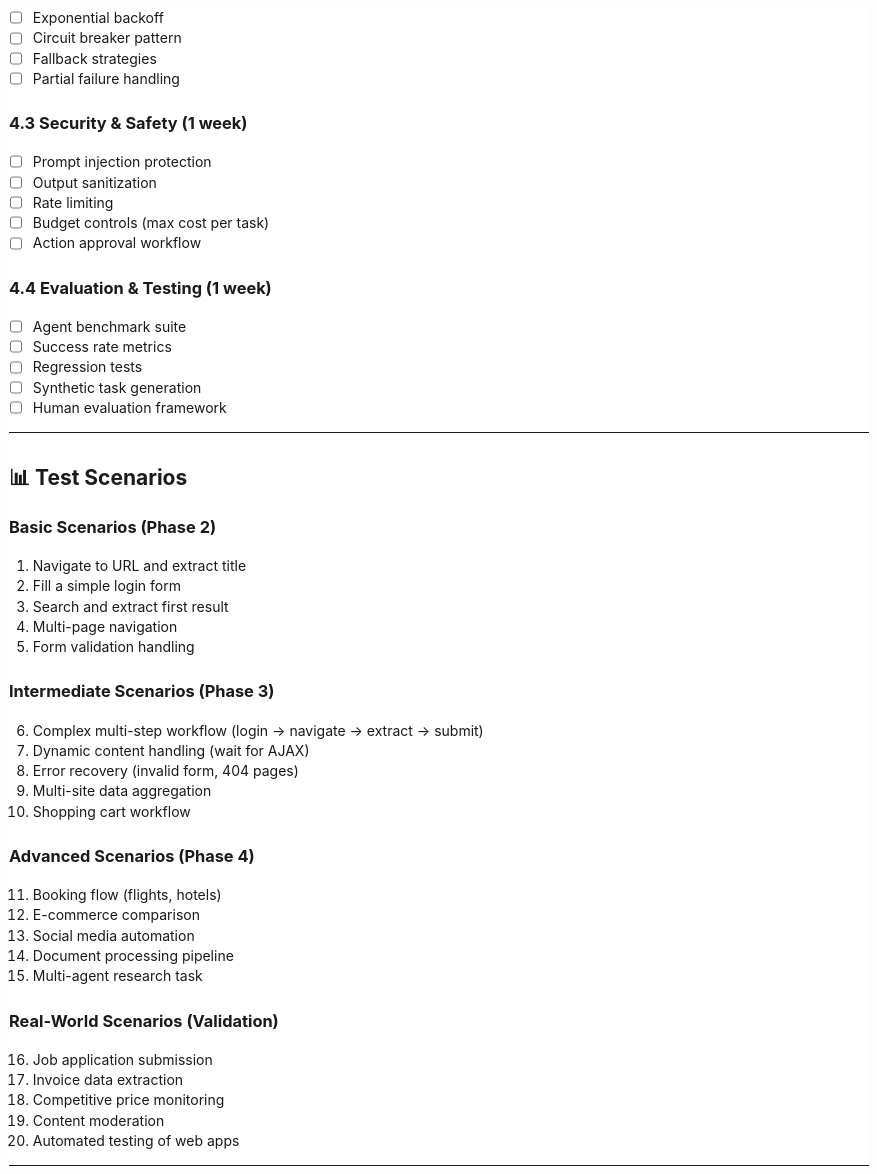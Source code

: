 - [ ] Exponential backoff
- [ ] Circuit breaker pattern
- [ ] Fallback strategies
- [ ] Partial failure handling

### 4.3 Security & Safety (1 week)

- [ ] Prompt injection protection
- [ ] Output sanitization
- [ ] Rate limiting
- [ ] Budget controls (max cost per task)
- [ ] Action approval workflow

### 4.4 Evaluation & Testing (1 week)

- [ ] Agent benchmark suite
- [ ] Success rate metrics
- [ ] Regression tests
- [ ] Synthetic task generation
- [ ] Human evaluation framework

---

## 📊 Test Scenarios

### Basic Scenarios (Phase 2)
1. Navigate to URL and extract title
2. Fill a simple login form
3. Search and extract first result
4. Multi-page navigation
5. Form validation handling

### Intermediate Scenarios (Phase 3)
6. Complex multi-step workflow (login → navigate → extract → submit)
7. Dynamic content handling (wait for AJAX)
8. Error recovery (invalid form, 404 pages)
9. Multi-site data aggregation
10. Shopping cart workflow

### Advanced Scenarios (Phase 4)
11. Booking flow (flights, hotels)
12. E-commerce comparison
13. Social media automation
14. Document processing pipeline
15. Multi-agent research task

### Real-World Scenarios (Validation)
16. Job application submission
17. Invoice data extraction
18. Competitive price monitoring
19. Content moderation
20. Automated testing of web apps

---